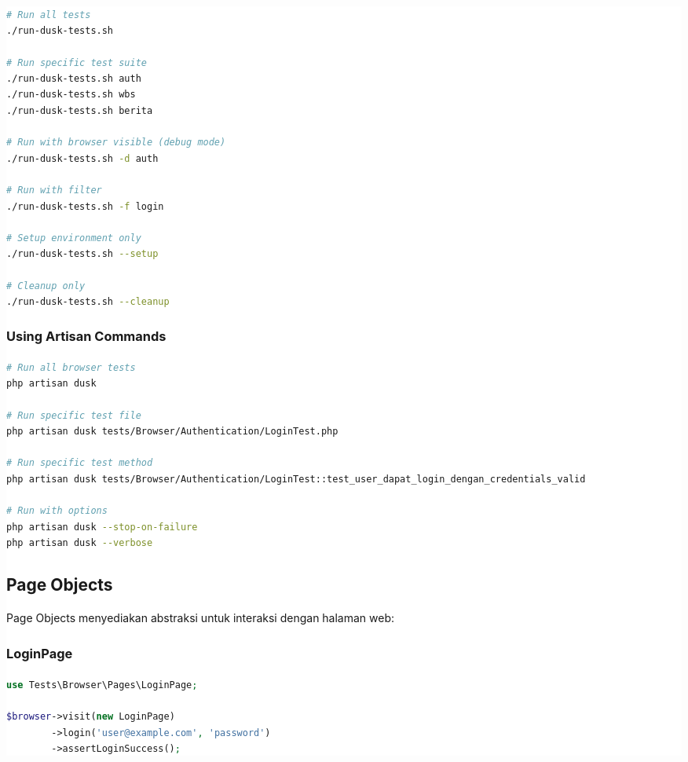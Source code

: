 ```bash
# Run all tests
./run-dusk-tests.sh

# Run specific test suite
./run-dusk-tests.sh auth
./run-dusk-tests.sh wbs
./run-dusk-tests.sh berita

# Run with browser visible (debug mode)
./run-dusk-tests.sh -d auth

# Run with filter
./run-dusk-tests.sh -f login

# Setup environment only
./run-dusk-tests.sh --setup

# Cleanup only
./run-dusk-tests.sh --cleanup
```

### Using Artisan Commands

```bash
# Run all browser tests
php artisan dusk

# Run specific test file
php artisan dusk tests/Browser/Authentication/LoginTest.php

# Run specific test method
php artisan dusk tests/Browser/Authentication/LoginTest::test_user_dapat_login_dengan_credentials_valid

# Run with options
php artisan dusk --stop-on-failure
php artisan dusk --verbose
```

## Page Objects

Page Objects menyediakan abstraksi untuk interaksi dengan halaman web:

### LoginPage

```php
use Tests\Browser\Pages\LoginPage;

$browser->visit(new LoginPage)
        ->login('user@example.com', 'password')
        ->assertLoginSuccess();
```
